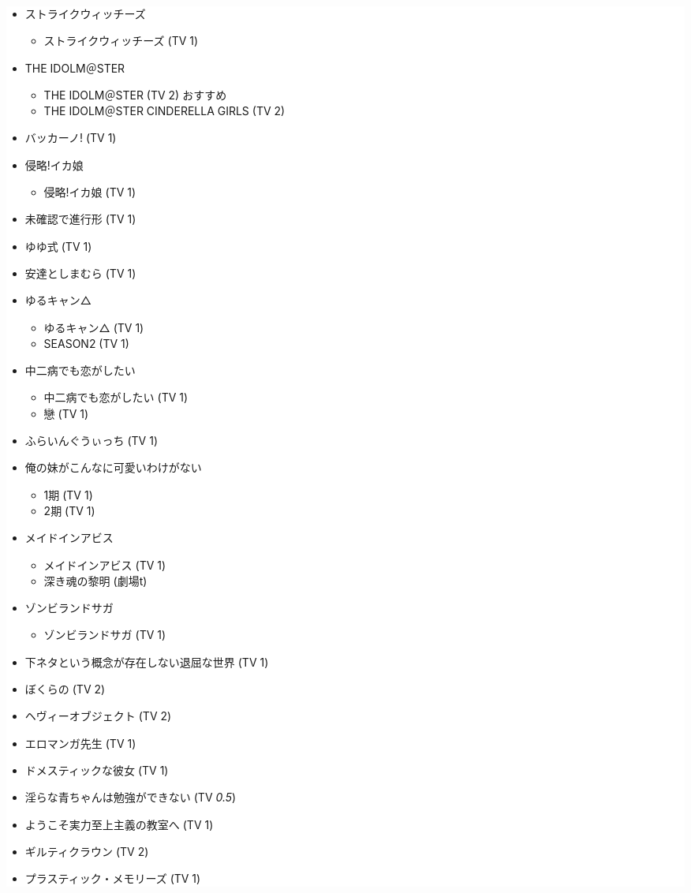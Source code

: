 - ストライクウィッチーズ
  
  - ストライクウィッチーズ (TV 1)

- THE IDOLM＠STER
  
  - THE IDOLM＠STER (TV 2) <span class="greenmarker">おすすめ</span>
  - THE IDOLM＠STER CINDERELLA GIRLS (TV 2)

- バッカーノ! (TV 1)

- 侵略!イカ娘
  
  - 侵略!イカ娘 (TV 1)

- 未確認で進行形 (TV 1)

- ゆゆ式 (TV 1)

- 安達としまむら (TV 1)

- ゆるキャン△
  
  - ゆるキャン△ (TV 1)
  - SEASON2 (TV 1)

- 中二病でも恋がしたい
  
  - 中二病でも恋がしたい (TV 1)
  - 戀 (TV 1)

- ふらいんぐうぃっち (TV 1)

- 俺の妹がこんなに可愛いわけがない
  
  - 1期 (TV 1)
  - 2期 (TV 1)

- メイドインアビス
  
  - メイドインアビス (TV 1)
  - 深き魂の黎明 (劇場t)

- ゾンビランドサガ
  
  - ゾンビランドサガ (TV 1)

- 下ネタという概念が存在しない退屈な世界 (TV 1)

- ぼくらの (TV 2)

- ヘヴィーオブジェクト (TV 2)

- エロマンガ先生 (TV 1)

- ドメスティックな彼女 (TV 1)

- 淫らな青ちゃんは勉強ができない (TV *0.5*)

- ようこそ実力至上主義の教室へ (TV 1)

- ギルティクラウン (TV 2)

- プラスティック・メモリーズ (TV 1)
